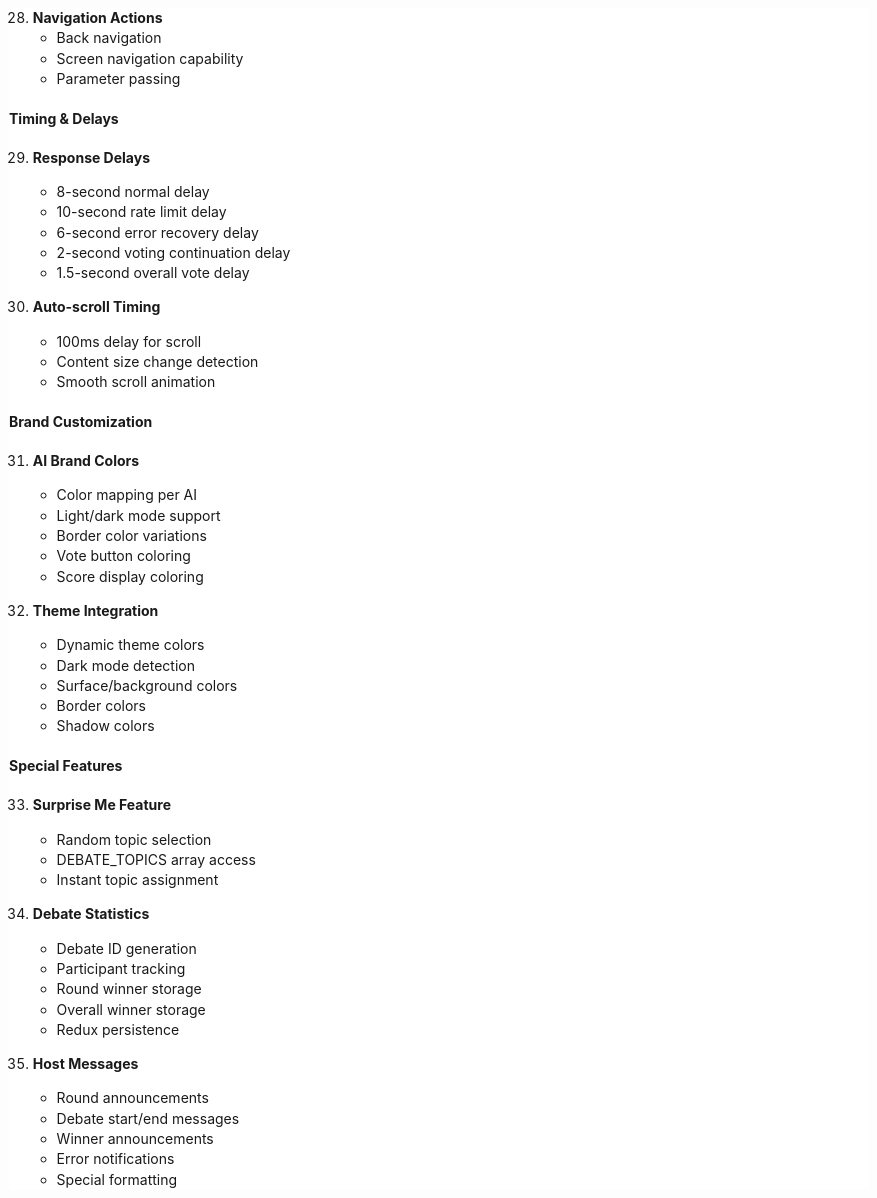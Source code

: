28. **Navigation Actions**
    - Back navigation
    - Screen navigation capability
    - Parameter passing

#### Timing & Delays
29. **Response Delays**
    - 8-second normal delay
    - 10-second rate limit delay
    - 6-second error recovery delay
    - 2-second voting continuation delay
    - 1.5-second overall vote delay

30. **Auto-scroll Timing**
    - 100ms delay for scroll
    - Content size change detection
    - Smooth scroll animation

#### Brand Customization
31. **AI Brand Colors**
    - Color mapping per AI
    - Light/dark mode support
    - Border color variations
    - Vote button coloring
    - Score display coloring

32. **Theme Integration**
    - Dynamic theme colors
    - Dark mode detection
    - Surface/background colors
    - Border colors
    - Shadow colors

#### Special Features
33. **Surprise Me Feature**
    - Random topic selection
    - DEBATE_TOPICS array access
    - Instant topic assignment

34. **Debate Statistics**
    - Debate ID generation
    - Participant tracking
    - Round winner storage
    - Overall winner storage
    - Redux persistence

35. **Host Messages**
    - Round announcements
    - Debate start/end messages
    - Winner announcements
    - Error notifications
    - Special formatting
